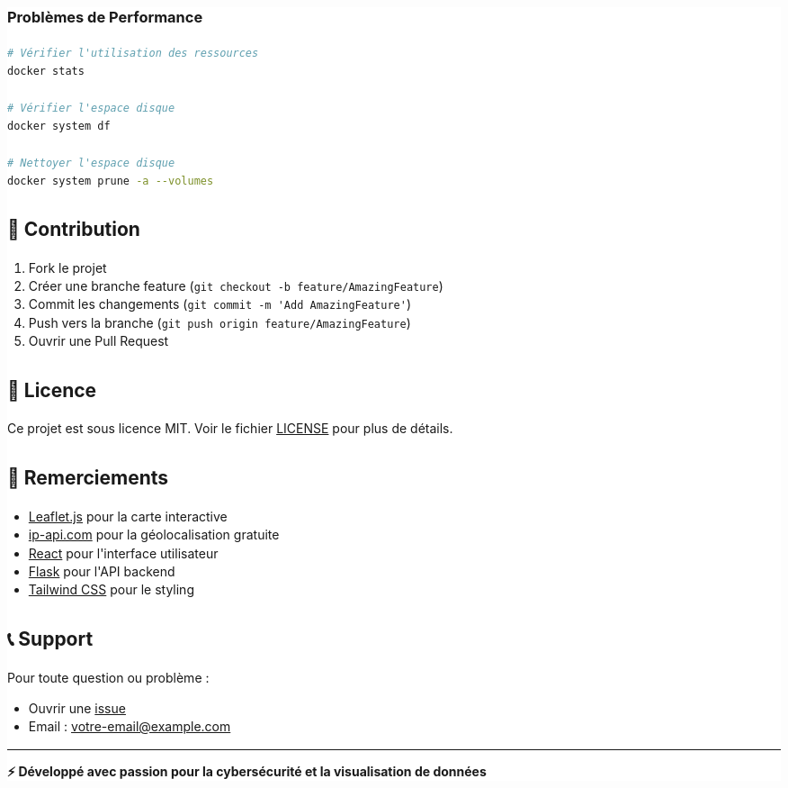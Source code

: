 ### Problèmes de Performance

```bash
# Vérifier l'utilisation des ressources
docker stats

# Vérifier l'espace disque
docker system df

# Nettoyer l'espace disque
docker system prune -a --volumes
```

## 🤝 Contribution

1. Fork le projet
2. Créer une branche feature (`git checkout -b feature/AmazingFeature`)
3. Commit les changements (`git commit -m 'Add AmazingFeature'`)
4. Push vers la branche (`git push origin feature/AmazingFeature`)
5. Ouvrir une Pull Request

## 📝 Licence

Ce projet est sous licence MIT. Voir le fichier [LICENSE](LICENSE) pour plus de détails.

## 🙏 Remerciements

- [Leaflet.js](https://leafletjs.com/) pour la carte interactive
- [ip-api.com](http://ip-api.com/) pour la géolocalisation gratuite
- [React](https://reactjs.org/) pour l'interface utilisateur
- [Flask](https://flask.palletsprojects.com/) pour l'API backend
- [Tailwind CSS](https://tailwindcss.com/) pour le styling

## 📞 Support

Pour toute question ou problème :
- Ouvrir une [issue](https://github.com/votre-username/honeypot-attack-map/issues)
- Email : votre-email@example.com

---

**⚡ Développé avec passion pour la cybersécurité et la visualisation de données**